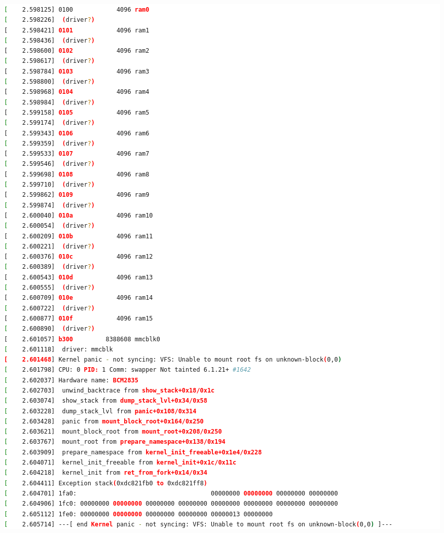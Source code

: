 ```sh
[    2.598125] 0100            4096 ram0 
[    2.598226]  (driver?)
[    2.598421] 0101            4096 ram1 
[    2.598436]  (driver?)
[    2.598600] 0102            4096 ram2 
[    2.598617]  (driver?)
[    2.598784] 0103            4096 ram3 
[    2.598800]  (driver?)
[    2.598968] 0104            4096 ram4 
[    2.598984]  (driver?)
[    2.599158] 0105            4096 ram5 
[    2.599174]  (driver?)
[    2.599343] 0106            4096 ram6 
[    2.599359]  (driver?)
[    2.599533] 0107            4096 ram7 
[    2.599546]  (driver?)
[    2.599698] 0108            4096 ram8 
[    2.599710]  (driver?)
[    2.599862] 0109            4096 ram9 
[    2.599874]  (driver?)
[    2.600040] 010a            4096 ram10 
[    2.600054]  (driver?)
[    2.600209] 010b            4096 ram11 
[    2.600221]  (driver?)
[    2.600376] 010c            4096 ram12 
[    2.600389]  (driver?)
[    2.600543] 010d            4096 ram13 
[    2.600555]  (driver?)
[    2.600709] 010e            4096 ram14 
[    2.600722]  (driver?)
[    2.600877] 010f            4096 ram15 
[    2.600890]  (driver?)
[    2.601057] b300         8388608 mmcblk0 
[    2.601118]  driver: mmcblk
[    2.601468] Kernel panic - not syncing: VFS: Unable to mount root fs on unknown-block(0,0)
[    2.601798] CPU: 0 PID: 1 Comm: swapper Not tainted 6.1.21+ #1642
[    2.602037] Hardware name: BCM2835
[    2.602703]  unwind_backtrace from show_stack+0x18/0x1c
[    2.603074]  show_stack from dump_stack_lvl+0x34/0x58
[    2.603228]  dump_stack_lvl from panic+0x108/0x314
[    2.603428]  panic from mount_block_root+0x164/0x250
[    2.603621]  mount_block_root from mount_root+0x208/0x250
[    2.603767]  mount_root from prepare_namespace+0x138/0x194
[    2.603909]  prepare_namespace from kernel_init_freeable+0x1e4/0x228
[    2.604071]  kernel_init_freeable from kernel_init+0x1c/0x11c
[    2.604218]  kernel_init from ret_from_fork+0x14/0x34
[    2.604411] Exception stack(0xdc821fb0 to 0xdc821ff8)
[    2.604701] 1fa0:                                     00000000 00000000 00000000 00000000
[    2.604906] 1fc0: 00000000 00000000 00000000 00000000 00000000 00000000 00000000 00000000
[    2.605112] 1fe0: 00000000 00000000 00000000 00000000 00000013 00000000
[    2.605714] ---[ end Kernel panic - not syncing: VFS: Unable to mount root fs on unknown-block(0,0) ]---
```


[raspios]: https://www.raspberrypi.com/software/operating-systems/
[raspi conf]: https://github.com/rewls/raspberry-pi-docs/blob/main/computers/configuration.md
[mount]: https://github.com/rewls/system-reference-manual/blob/main/mount-8.md
[losetup]: https://github.com/rewls/system-reference-manual/blob/main/losetup-8.md
[arm emul]: https://github.com/rewls/qemu-docs/blob/main/system-emulation/qemu-system-emulator-targets/arm-system-emulator.md
[invoc]: https://github.com/rewls/qemu-docs/blob/main/system-emulation/invocation.md
[cmdline]: https://github.com/rewls/the-linux-kernel-documentation/blob/main/administration/the-kernels-command-line-parameters.md
[dev emul]: https://github.com/rewls/qemu-docs/blob/main/system-emulation/device-emulation/README.md
[usb emul]: https://github.com/rewls/qemu-docs/blob/main/system-emulation/device-emulation/usb-emulation.md